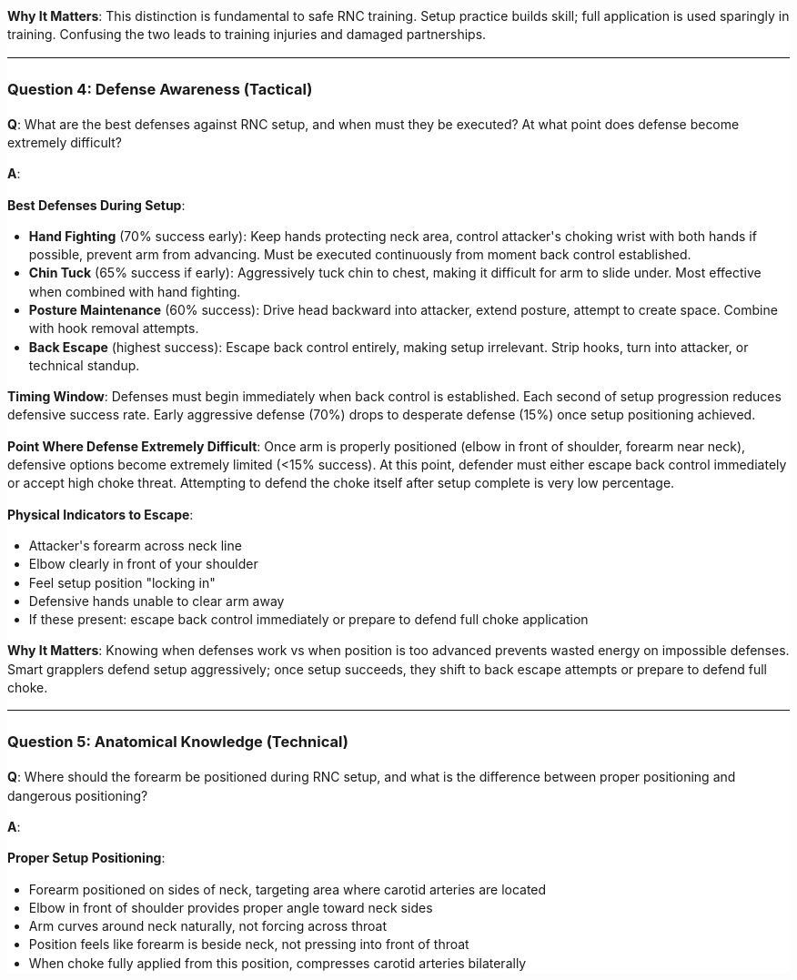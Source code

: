 **Why It Matters**: This distinction is fundamental to safe RNC training. Setup practice builds skill; full application is used sparingly in training. Confusing the two leads to training injuries and damaged partnerships.

---

### Question 4: Defense Awareness (Tactical)
**Q**: What are the best defenses against RNC setup, and when must they be executed? At what point does defense become extremely difficult?

**A**:

**Best Defenses During Setup**:
- **Hand Fighting** (70% success early): Keep hands protecting neck area, control attacker's choking wrist with both hands if possible, prevent arm from advancing. Must be executed continuously from moment back control established.
- **Chin Tuck** (65% success if early): Aggressively tuck chin to chest, making it difficult for arm to slide under. Most effective when combined with hand fighting.
- **Posture Maintenance** (60% success): Drive head backward into attacker, extend posture, attempt to create space. Combine with hook removal attempts.
- **Back Escape** (highest success): Escape back control entirely, making setup irrelevant. Strip hooks, turn into attacker, or technical standup.

**Timing Window**: Defenses must begin immediately when back control is established. Each second of setup progression reduces defensive success rate. Early aggressive defense (70%) drops to desperate defense (15%) once setup positioning achieved.

**Point Where Defense Extremely Difficult**: Once arm is properly positioned (elbow in front of shoulder, forearm near neck), defensive options become extremely limited (<15% success). At this point, defender must either escape back control immediately or accept high choke threat. Attempting to defend the choke itself after setup complete is very low percentage.

**Physical Indicators to Escape**:
- Attacker's forearm across neck line
- Elbow clearly in front of your shoulder
- Feel setup position "locking in"
- Defensive hands unable to clear arm away
- If these present: escape back control immediately or prepare to defend full choke application

**Why It Matters**: Knowing when defenses work vs when position is too advanced prevents wasted energy on impossible defenses. Smart grapplers defend setup aggressively; once setup succeeds, they shift to back escape attempts or prepare to defend full choke.

---

### Question 5: Anatomical Knowledge (Technical)
**Q**: Where should the forearm be positioned during RNC setup, and what is the difference between proper positioning and dangerous positioning?

**A**:

**Proper Setup Positioning**:
- Forearm positioned on sides of neck, targeting area where carotid arteries are located
- Elbow in front of shoulder provides proper angle toward neck sides
- Arm curves around neck naturally, not forcing across throat
- Position feels like forearm is beside neck, not pressing into front of throat
- When choke fully applied from this position, compresses carotid arteries bilaterally

